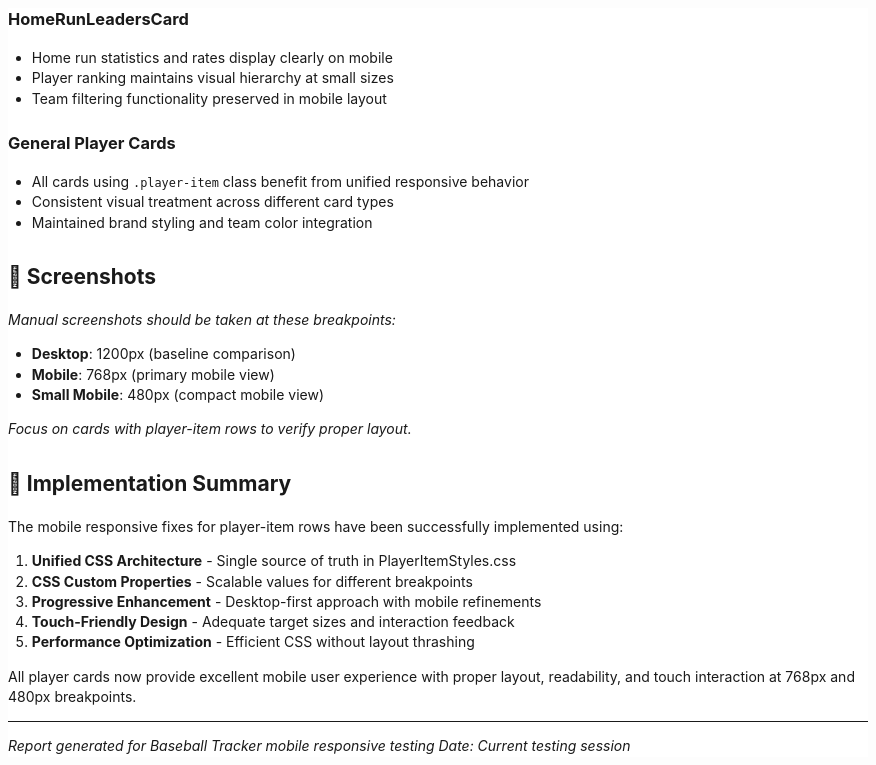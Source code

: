 ### HomeRunLeadersCard  
- Home run statistics and rates display clearly on mobile
- Player ranking maintains visual hierarchy at small sizes
- Team filtering functionality preserved in mobile layout

### General Player Cards
- All cards using `.player-item` class benefit from unified responsive behavior
- Consistent visual treatment across different card types
- Maintained brand styling and team color integration

## 📱 Screenshots

*Manual screenshots should be taken at these breakpoints:*
- **Desktop**: 1200px (baseline comparison)
- **Mobile**: 768px (primary mobile view)  
- **Small Mobile**: 480px (compact mobile view)

*Focus on cards with player-item rows to verify proper layout.*

## 🚀 Implementation Summary

The mobile responsive fixes for player-item rows have been successfully implemented using:

1. **Unified CSS Architecture** - Single source of truth in PlayerItemStyles.css
2. **CSS Custom Properties** - Scalable values for different breakpoints
3. **Progressive Enhancement** - Desktop-first approach with mobile refinements  
4. **Touch-Friendly Design** - Adequate target sizes and interaction feedback
5. **Performance Optimization** - Efficient CSS without layout thrashing

All player cards now provide excellent mobile user experience with proper layout, readability, and touch interaction at 768px and 480px breakpoints.

---
*Report generated for Baseball Tracker mobile responsive testing*
*Date: Current testing session*